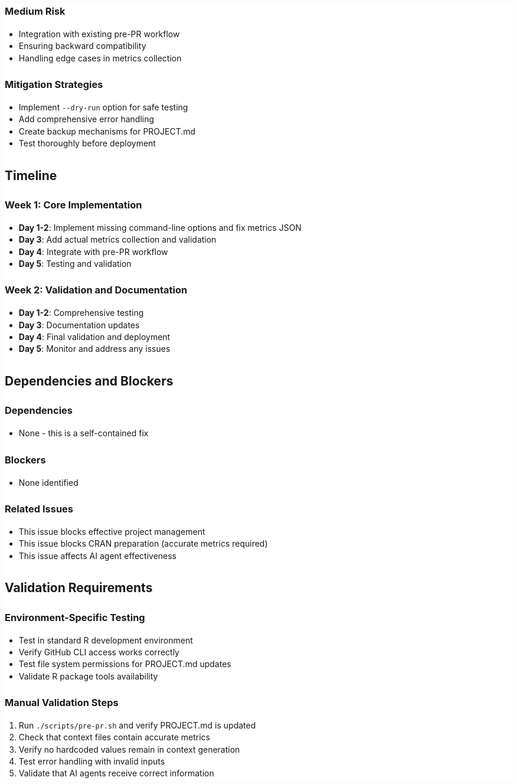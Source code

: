 ### **Medium Risk**
- Integration with existing pre-PR workflow
- Ensuring backward compatibility
- Handling edge cases in metrics collection

### **Mitigation Strategies**
- Implement `--dry-run` option for safe testing
- Add comprehensive error handling
- Create backup mechanisms for PROJECT.md
- Test thoroughly before deployment

## Timeline

### **Week 1: Core Implementation**
- **Day 1-2**: Implement missing command-line options and fix metrics JSON
- **Day 3**: Add actual metrics collection and validation
- **Day 4**: Integrate with pre-PR workflow
- **Day 5**: Testing and validation

### **Week 2: Validation and Documentation**
- **Day 1-2**: Comprehensive testing
- **Day 3**: Documentation updates
- **Day 4**: Final validation and deployment
- **Day 5**: Monitor and address any issues

## Dependencies and Blockers

### **Dependencies**
- None - this is a self-contained fix

### **Blockers**
- None identified

### **Related Issues**
- This issue blocks effective project management
- This issue blocks CRAN preparation (accurate metrics required)
- This issue affects AI agent effectiveness

## Validation Requirements

### **Environment-Specific Testing**
- Test in standard R development environment
- Verify GitHub CLI access works correctly
- Test file system permissions for PROJECT.md updates
- Validate R package tools availability

### **Manual Validation Steps**
1. Run `./scripts/pre-pr.sh` and verify PROJECT.md is updated
2. Check that context files contain accurate metrics
3. Verify no hardcoded values remain in context generation
4. Test error handling with invalid inputs
5. Validate that AI agents receive correct information
